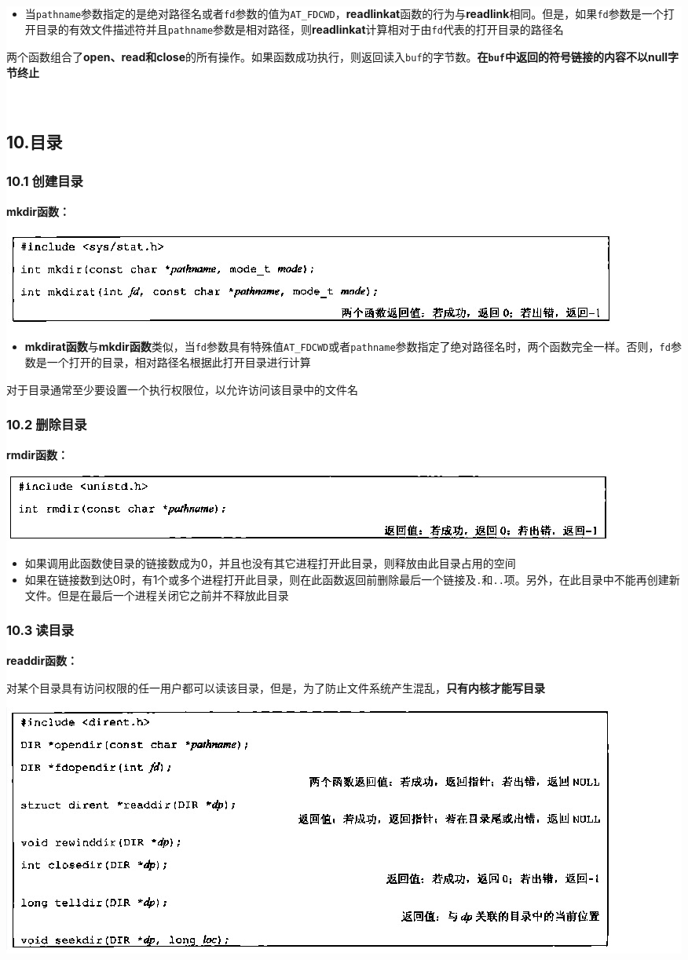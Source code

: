 * 当`pathname`参数指定的是绝对路径名或者`fd`参数的值为`AT_FDCWD`，**readlinkat**函数的行为与**readlink**相同。但是，如果`fd`参数是一个打开目录的有效文件描述符并且`pathname`参数是相对路径，则**readlinkat**计算相对于由`fd`代表的打开目录的路径名

两个函数组合了**open、read和close**的所有操作。如果函数成功执行，则返回读入`buf`的字节数。**在`buf`中返回的符号链接的内容不以null字节终止**

<br>

## 10.目录

### 10.1 创建目录

**mkdir函数：**

![1564455907651](pic/1564455907651.png)

* **mkdirat函数**与**mkdir函数**类似，当`fd`参数具有特殊值`AT_FDCWD`或者`pathname`参数指定了绝对路径名时，两个函数完全一样。否则，`fd`参数是一个打开的目录，相对路径名根据此打开目录进行计算

对于目录通常至少要设置一个执行权限位，以允许访问该目录中的文件名

### 10.2 删除目录

**rmdir函数：**

![1564455918881](pic/1564455918881.png)

* 如果调用此函数使目录的链接数成为0，并且也没有其它进程打开此目录，则释放由此目录占用的空间
* 如果在链接数到达0时，有1个或多个进程打开此目录，则在此函数返回前删除最后一个链接及`.`和`..`项。另外，在此目录中不能再创建新文件。但是在最后一个进程关闭它之前并不释放此目录

### 10.3 读目录

**readdir函数：**

对某个目录具有访问权限的任一用户都可以读该目录，但是，为了防止文件系统产生混乱，**只有内核才能写目录**

![1564455929665](pic/1564455929665.png)
